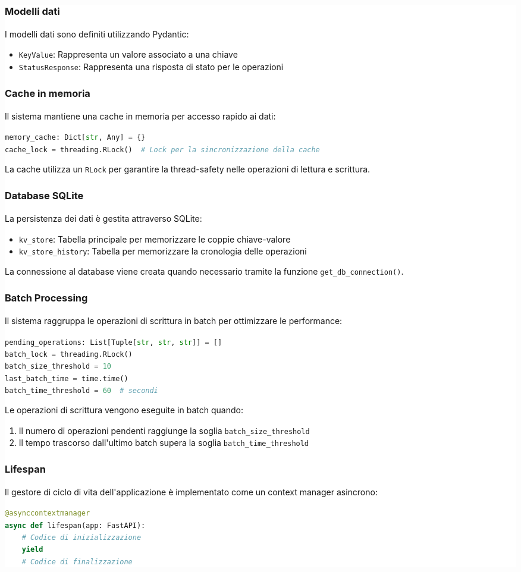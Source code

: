 ### Modelli dati

I modelli dati sono definiti utilizzando Pydantic:

- `KeyValue`: Rappresenta un valore associato a una chiave
- `StatusResponse`: Rappresenta una risposta di stato per le operazioni

### Cache in memoria

Il sistema mantiene una cache in memoria per accesso rapido ai dati:

```python
memory_cache: Dict[str, Any] = {}
cache_lock = threading.RLock()  # Lock per la sincronizzazione della cache
```

La cache utilizza un `RLock` per garantire la thread-safety nelle operazioni di lettura e scrittura.

### Database SQLite

La persistenza dei dati è gestita attraverso SQLite:

- `kv_store`: Tabella principale per memorizzare le coppie chiave-valore
- `kv_store_history`: Tabella per memorizzare la cronologia delle operazioni

La connessione al database viene creata quando necessario tramite la funzione `get_db_connection()`.

### Batch Processing

Il sistema raggruppa le operazioni di scrittura in batch per ottimizzare le performance:

```python
pending_operations: List[Tuple[str, str, str]] = []
batch_lock = threading.RLock()
batch_size_threshold = 10
last_batch_time = time.time()
batch_time_threshold = 60  # secondi
```

Le operazioni di scrittura vengono eseguite in batch quando:
1. Il numero di operazioni pendenti raggiunge la soglia `batch_size_threshold`
2. Il tempo trascorso dall'ultimo batch supera la soglia `batch_time_threshold`

### Lifespan

Il gestore di ciclo di vita dell'applicazione è implementato come un context manager asincrono:

```python
@asynccontextmanager
async def lifespan(app: FastAPI):
    # Codice di inizializzazione
    yield
    # Codice di finalizzazione
```
